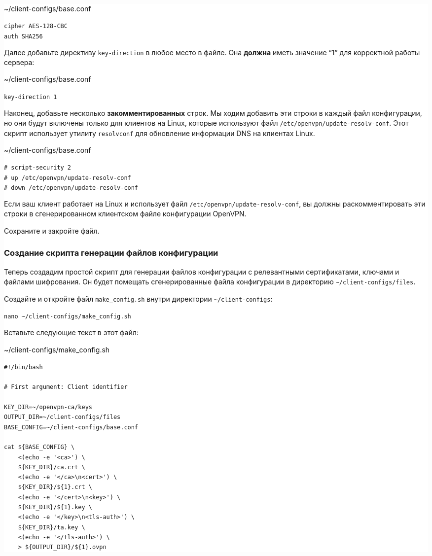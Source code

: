 ~/client-configs/base.conf

    cipher AES-128-CBC
    auth SHA256

Далее добавьте директиву `key-direction` в любое место в файле. Она **должна** иметь значение “1” для корректной работы сервера:

~/client-configs/base.conf

    key-direction 1

Наконец, добавьте несколько **закомментированных** строк. Мы ходим добавить эти строки в каждый файл конфигурации, но они будут включены только для клиентов на Linux, которые используют файл `/etc/openvpn/update-resolv-conf`. Этот скрипт использует утилиту `resolvconf` для обновление информации DNS на клиентах Linux.

~/client-configs/base.conf

    # script-security 2
    # up /etc/openvpn/update-resolv-conf
    # down /etc/openvpn/update-resolv-conf

Если ваш клиент работает на Linux и использует файл `/etc/openvpn/update-resolv-conf`, вы должны раскомментировать эти строки в сгенерированном клиентском файле конфигурации OpenVPN.

Сохраните и закройте файл.

### Создание скрипта генерации файлов конфигурации

Теперь создадим простой скрипт для генерации файлов конфигурации с релевантными сертификатами, ключами и файлами шифрования. Он будет помещать сгенерированные файла конфигурации в директорию `~/client-configs/files`.

Создайте и откройте файл `make_config.sh` внутри директории `~/client-configs`:

    nano ~/client-configs/make_config.sh

Вставьте следующие текст в этот файл:

~/client-configs/make\_config.sh

    #!/bin/bash
    
    # First argument: Client identifier
    
    KEY_DIR=~/openvpn-ca/keys
    OUTPUT_DIR=~/client-configs/files
    BASE_CONFIG=~/client-configs/base.conf
    
    cat ${BASE_CONFIG} \
        <(echo -e '<ca>') \
        ${KEY_DIR}/ca.crt \
        <(echo -e '</ca>\n<cert>') \
        ${KEY_DIR}/${1}.crt \
        <(echo -e '</cert>\n<key>') \
        ${KEY_DIR}/${1}.key \
        <(echo -e '</key>\n<tls-auth>') \
        ${KEY_DIR}/ta.key \
        <(echo -e '</tls-auth>') \
        > ${OUTPUT_DIR}/${1}.ovpn
